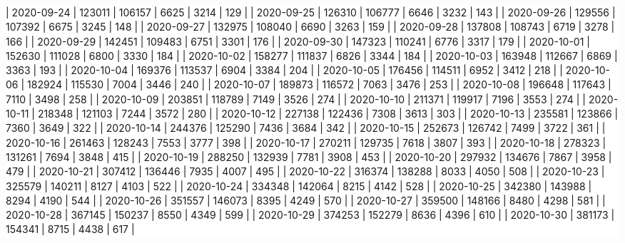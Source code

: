 | 2020-09-24 | 123011 | 106157 | 6625 | 3214 | 129 |
| 2020-09-25 | 126310 | 106777 | 6646 | 3232 | 143 |
| 2020-09-26 | 129556 | 107392 | 6675 | 3245 | 148 |
| 2020-09-27 | 132975 | 108040 | 6690 | 3263 | 159 |
| 2020-09-28 | 137808 | 108743 | 6719 | 3278 | 166 |
| 2020-09-29 | 142451 | 109483 | 6751 | 3301 | 176 |
| 2020-09-30 | 147323 | 110241 | 6776 | 3317 | 179 |
| 2020-10-01 | 152630 | 111028 | 6800 | 3330 | 184 |
| 2020-10-02 | 158277 | 111837 | 6826 | 3344 | 184 |
| 2020-10-03 | 163948 | 112667 | 6869 | 3363 | 193 |
| 2020-10-04 | 169376 | 113537 | 6904 | 3384 | 204 |
| 2020-10-05 | 176456 | 114511 | 6952 | 3412 | 218 |
| 2020-10-06 | 182924 | 115530 | 7004 | 3446 | 240 |
| 2020-10-07 | 189873 | 116572 | 7063 | 3476 | 253 |
| 2020-10-08 | 196648 | 117643 | 7110 | 3498 | 258 |
| 2020-10-09 | 203851 | 118789 | 7149 | 3526 | 274 |
| 2020-10-10 | 211371 | 119917 | 7196 | 3553 | 274 |
| 2020-10-11 | 218348 | 121103 | 7244 | 3572 | 280 |
| 2020-10-12 | 227138 | 122436 | 7308 | 3613 | 303 |
| 2020-10-13 | 235581 | 123866 | 7360 | 3649 | 322 |
| 2020-10-14 | 244376 | 125290 | 7436 | 3684 | 342 |
| 2020-10-15 | 252673 | 126742 | 7499 | 3722 | 361 |
| 2020-10-16 | 261463 | 128243 | 7553 | 3777 | 398 |
| 2020-10-17 | 270211 | 129735 | 7618 | 3807 | 393 |
| 2020-10-18 | 278323 | 131261 | 7694 | 3848 | 415 |
| 2020-10-19 | 288250 | 132939 | 7781 | 3908 | 453 |
| 2020-10-20 | 297932 | 134676 | 7867 | 3958 | 479 |
| 2020-10-21 | 307412 | 136446 | 7935 | 4007 | 495 |
| 2020-10-22 | 316374 | 138288 | 8033 | 4050 | 508 |
| 2020-10-23 | 325579 | 140211 | 8127 | 4103 | 522 |
| 2020-10-24 | 334348 | 142064 | 8215 | 4142 | 528 |
| 2020-10-25 | 342380 | 143988 | 8294 | 4190 | 544 |
| 2020-10-26 | 351557 | 146073 | 8395 | 4249 | 570 |
| 2020-10-27 | 359500 | 148166 | 8480 | 4298 | 581 |
| 2020-10-28 | 367145 | 150237 | 8550 | 4349 | 599 |
| 2020-10-29 | 374253 | 152279 | 8636 | 4396 | 610 |
| 2020-10-30 | 381173 | 154341 | 8715 | 4438 | 617 |